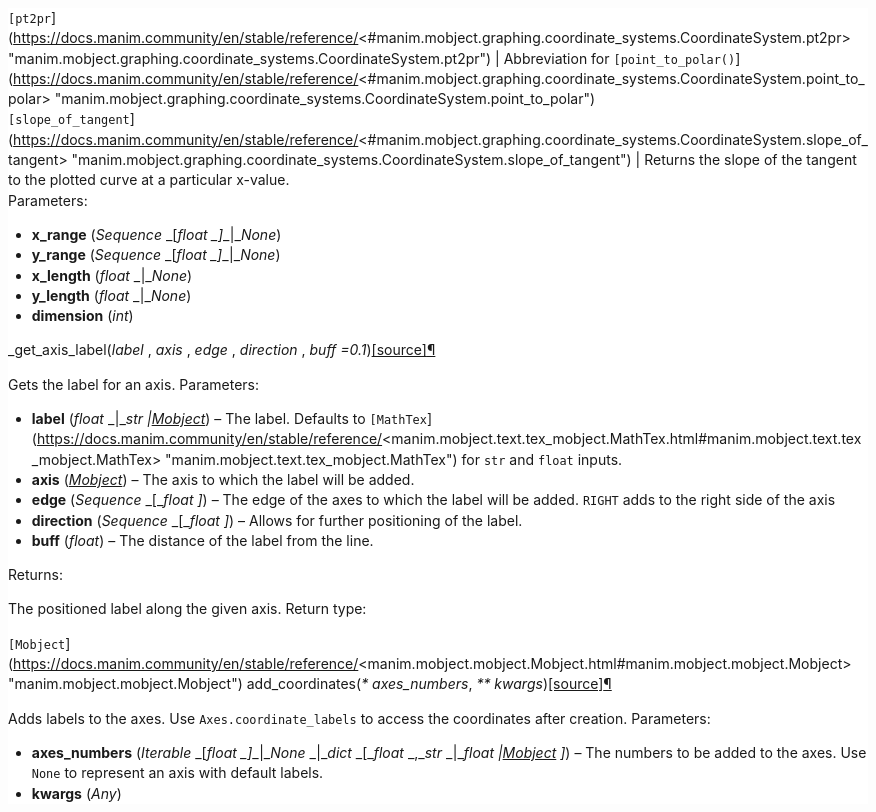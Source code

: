 `[pt2pr`](https://docs.manim.community/en/stable/reference/<#manim.mobject.graphing.coordinate_systems.CoordinateSystem.pt2pr> "manim.mobject.graphing.coordinate_systems.CoordinateSystem.pt2pr") | Abbreviation for `[point_to_polar()`](https://docs.manim.community/en/stable/reference/<#manim.mobject.graphing.coordinate_systems.CoordinateSystem.point_to_polar> "manim.mobject.graphing.coordinate_systems.CoordinateSystem.point_to_polar")  
`[slope_of_tangent`](https://docs.manim.community/en/stable/reference/<#manim.mobject.graphing.coordinate_systems.CoordinateSystem.slope_of_tangent> "manim.mobject.graphing.coordinate_systems.CoordinateSystem.slope_of_tangent") | Returns the slope of the tangent to the plotted curve at a particular x-value.  
Parameters:
    
  * **x_range** (_Sequence_ _[__float_ _]__|__None_)
  * **y_range** (_Sequence_ _[__float_ _]__|__None_)
  * **x_length** (_float_ _|__None_)
  * **y_length** (_float_ _|__None_)
  * **dimension** (_int_)


_get_axis_label(_label_ , _axis_ , _edge_ , _direction_ , _buff =0.1_)[[source]](https://docs.manim.community/en/stable/reference/<../_modules/manim/mobject/graphing/coordinate_systems.html#CoordinateSystem._get_axis_label>)[¶](https://docs.manim.community/en/stable/reference/<#manim.mobject.graphing.coordinate_systems.CoordinateSystem._get_axis_label> "Link to this definition")
    
Gets the label for an axis.
Parameters:
    
  * **label** (_float_ _|__str_ _|_[_Mobject_](https://docs.manim.community/en/stable/reference/<manim.mobject.mobject.Mobject.html#manim.mobject.mobject.Mobject> "manim.mobject.mobject.Mobject")) – The label. Defaults to `[MathTex`](https://docs.manim.community/en/stable/reference/<manim.mobject.text.tex_mobject.MathTex.html#manim.mobject.text.tex_mobject.MathTex> "manim.mobject.text.tex_mobject.MathTex") for `str` and `float` inputs.
  * **axis** ([_Mobject_](https://docs.manim.community/en/stable/reference/<manim.mobject.mobject.Mobject.html#manim.mobject.mobject.Mobject> "manim.mobject.mobject.Mobject")) – The axis to which the label will be added.
  * **edge** (_Sequence_ _[__float_ _]_) – The edge of the axes to which the label will be added. `RIGHT` adds to the right side of the axis
  * **direction** (_Sequence_ _[__float_ _]_) – Allows for further positioning of the label.
  * **buff** (_float_) – The distance of the label from the line.


Returns:
    
The positioned label along the given axis.
Return type:
    
`[Mobject`](https://docs.manim.community/en/stable/reference/<manim.mobject.mobject.Mobject.html#manim.mobject.mobject.Mobject> "manim.mobject.mobject.Mobject")
add_coordinates(_* axes_numbers_, _** kwargs_)[[source]](https://docs.manim.community/en/stable/reference/<../_modules/manim/mobject/graphing/coordinate_systems.html#CoordinateSystem.add_coordinates>)[¶](https://docs.manim.community/en/stable/reference/<#manim.mobject.graphing.coordinate_systems.CoordinateSystem.add_coordinates> "Link to this definition")
    
Adds labels to the axes. Use `Axes.coordinate_labels` to access the coordinates after creation.
Parameters:
    
  * **axes_numbers** (_Iterable_ _[__float_ _]__|__None_ _|__dict_ _[__float_ _,__str_ _|__float_ _|_[_Mobject_](https://docs.manim.community/en/stable/reference/<manim.mobject.mobject.Mobject.html#manim.mobject.mobject.Mobject> "manim.mobject.mobject.Mobject") _]_) – The numbers to be added to the axes. Use `None` to represent an axis with default labels.
  * **kwargs** (_Any_)
